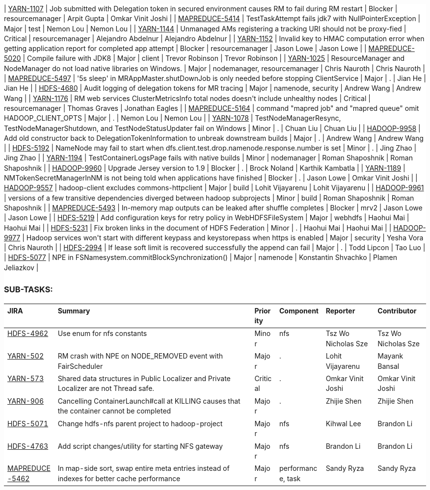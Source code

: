 | [YARN-1107](https://issues.apache.org/jira/browse/YARN-1107) | Job submitted with Delegation token in secured environment causes RM to fail during RM restart |  Blocker | resourcemanager | Arpit Gupta | Omkar Vinit Joshi |
| [MAPREDUCE-5414](https://issues.apache.org/jira/browse/MAPREDUCE-5414) | TestTaskAttempt fails jdk7 with NullPointerException |  Major | test | Nemon Lou | Nemon Lou |
| [YARN-1144](https://issues.apache.org/jira/browse/YARN-1144) | Unmanaged AMs registering a tracking URI should not be proxy-fied |  Critical | resourcemanager | Alejandro Abdelnur | Alejandro Abdelnur |
| [YARN-1152](https://issues.apache.org/jira/browse/YARN-1152) | Invalid key to HMAC computation error when getting application report for completed app attempt |  Blocker | resourcemanager | Jason Lowe | Jason Lowe |
| [MAPREDUCE-5020](https://issues.apache.org/jira/browse/MAPREDUCE-5020) | Compile failure with JDK8 |  Major | client | Trevor Robinson | Trevor Robinson |
| [YARN-1025](https://issues.apache.org/jira/browse/YARN-1025) | ResourceManager and NodeManager do not load native libraries on Windows. |  Major | nodemanager, resourcemanager | Chris Nauroth | Chris Nauroth |
| [MAPREDUCE-5497](https://issues.apache.org/jira/browse/MAPREDUCE-5497) | \'5s sleep\'  in MRAppMaster.shutDownJob is only needed before stopping ClientService |  Major | . | Jian He | Jian He |
| [HDFS-4680](https://issues.apache.org/jira/browse/HDFS-4680) | Audit logging of delegation tokens for MR tracing |  Major | namenode, security | Andrew Wang | Andrew Wang |
| [YARN-1176](https://issues.apache.org/jira/browse/YARN-1176) | RM web services ClusterMetricsInfo total nodes doesn\'t include unhealthy nodes |  Critical | resourcemanager | Thomas Graves | Jonathan Eagles |
| [MAPREDUCE-5164](https://issues.apache.org/jira/browse/MAPREDUCE-5164) | command  "mapred job" and "mapred queue" omit HADOOP\_CLIENT\_OPTS |  Major | . | Nemon Lou | Nemon Lou |
| [YARN-1078](https://issues.apache.org/jira/browse/YARN-1078) | TestNodeManagerResync, TestNodeManagerShutdown, and TestNodeStatusUpdater fail on Windows |  Minor | . | Chuan Liu | Chuan Liu |
| [HADOOP-9958](https://issues.apache.org/jira/browse/HADOOP-9958) | Add old constructor back to DelegationTokenInformation to unbreak downstream builds |  Major | . | Andrew Wang | Andrew Wang |
| [HDFS-5192](https://issues.apache.org/jira/browse/HDFS-5192) | NameNode may fail to start when dfs.client.test.drop.namenode.response.number is set |  Minor | . | Jing Zhao | Jing Zhao |
| [YARN-1194](https://issues.apache.org/jira/browse/YARN-1194) | TestContainerLogsPage fails with native builds |  Minor | nodemanager | Roman Shaposhnik | Roman Shaposhnik |
| [HADOOP-9960](https://issues.apache.org/jira/browse/HADOOP-9960) | Upgrade Jersey version to 1.9 |  Blocker | . | Brock Noland | Karthik Kambatla |
| [YARN-1189](https://issues.apache.org/jira/browse/YARN-1189) | NMTokenSecretManagerInNM is not being told when applications have finished |  Blocker | . | Jason Lowe | Omkar Vinit Joshi |
| [HADOOP-9557](https://issues.apache.org/jira/browse/HADOOP-9557) | hadoop-client excludes commons-httpclient |  Major | build | Lohit Vijayarenu | Lohit Vijayarenu |
| [HADOOP-9961](https://issues.apache.org/jira/browse/HADOOP-9961) | versions of a few transitive dependencies diverged between hadoop subprojects |  Minor | build | Roman Shaposhnik | Roman Shaposhnik |
| [MAPREDUCE-5493](https://issues.apache.org/jira/browse/MAPREDUCE-5493) | In-memory map outputs can be leaked after shuffle completes |  Blocker | mrv2 | Jason Lowe | Jason Lowe |
| [HDFS-5219](https://issues.apache.org/jira/browse/HDFS-5219) | Add configuration keys for retry policy in WebHDFSFileSystem |  Major | webhdfs | Haohui Mai | Haohui Mai |
| [HDFS-5231](https://issues.apache.org/jira/browse/HDFS-5231) | Fix broken links in the document of HDFS Federation |  Minor | . | Haohui Mai | Haohui Mai |
| [HADOOP-9977](https://issues.apache.org/jira/browse/HADOOP-9977) | Hadoop services won\'t start with different keypass and keystorepass when https is enabled |  Major | security | Yesha Vora | Chris Nauroth |
| [HDFS-2994](https://issues.apache.org/jira/browse/HDFS-2994) | If lease soft limit is recovered successfully the append can fail |  Major | . | Todd Lipcon | Tao Luo |
| [HDFS-5077](https://issues.apache.org/jira/browse/HDFS-5077) | NPE in FSNamesystem.commitBlockSynchronization() |  Major | namenode | Konstantin Shvachko | Plamen Jeliazkov |


### SUB-TASKS:

| JIRA | Summary | Priority | Component | Reporter | Contributor |
|:---- |:---- | :--- |:---- |:---- |:---- |
| [HDFS-4962](https://issues.apache.org/jira/browse/HDFS-4962) | Use enum for nfs constants |  Minor | nfs | Tsz Wo Nicholas Sze | Tsz Wo Nicholas Sze |
| [YARN-502](https://issues.apache.org/jira/browse/YARN-502) | RM crash with NPE on NODE\_REMOVED event with FairScheduler |  Major | . | Lohit Vijayarenu | Mayank Bansal |
| [YARN-573](https://issues.apache.org/jira/browse/YARN-573) | Shared data structures in Public Localizer and Private Localizer are not Thread safe. |  Critical | . | Omkar Vinit Joshi | Omkar Vinit Joshi |
| [YARN-906](https://issues.apache.org/jira/browse/YARN-906) | Cancelling ContainerLaunch#call at KILLING causes that the container cannot be completed |  Major | . | Zhijie Shen | Zhijie Shen |
| [HDFS-5071](https://issues.apache.org/jira/browse/HDFS-5071) | Change hdfs-nfs parent project to hadoop-project |  Major | nfs | Kihwal Lee | Brandon Li |
| [HDFS-4763](https://issues.apache.org/jira/browse/HDFS-4763) | Add script changes/utility for starting NFS gateway |  Major | nfs | Brandon Li | Brandon Li |
| [MAPREDUCE-5462](https://issues.apache.org/jira/browse/MAPREDUCE-5462) | In map-side sort, swap entire meta entries instead of indexes for better cache performance |  Major | performance, task | Sandy Ryza | Sandy Ryza |